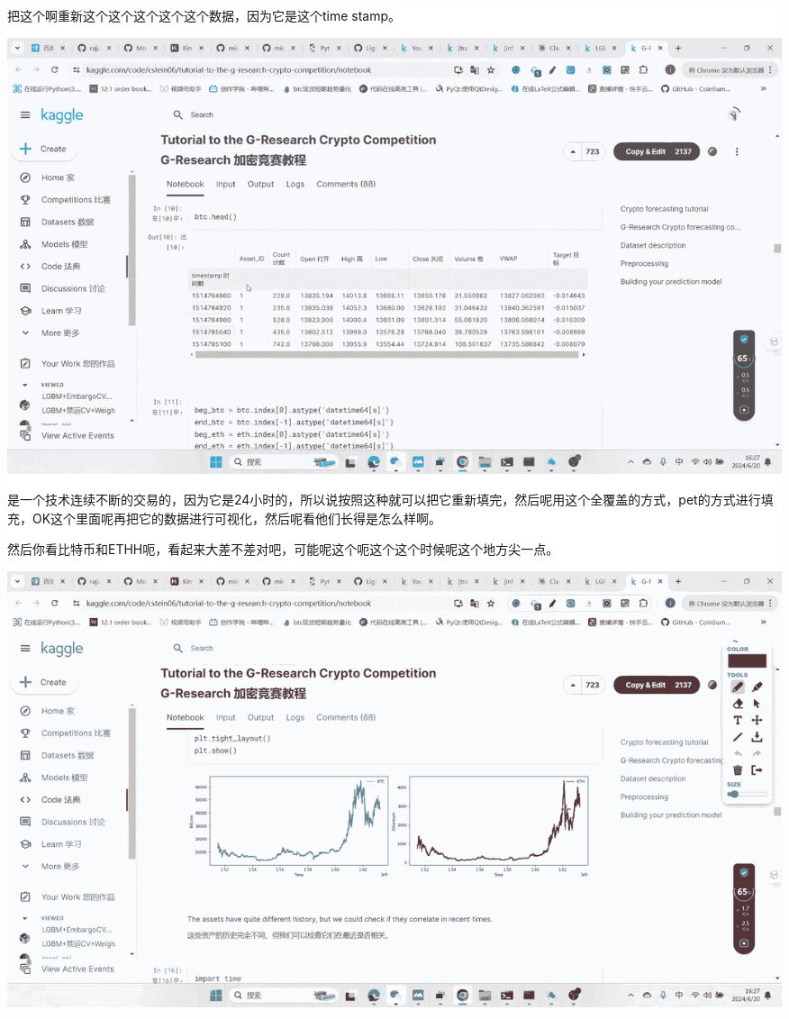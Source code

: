 把这个啊重新这个这个这个这个这个数据，因为它是这个time stamp。

![](img/89c0a0439b1a040b31b54c16933b0330_57.png)

是一个技术连续不断的交易的，因为它是24小时的，所以说按照这种就可以把它重新填完，然后呢用这个全覆盖的方式，pet的方式进行填充，OK这个里面呢再把它的数据进行可视化，然后呢看他们长得是怎么样啊。

然后你看比特币和ETHH呃，看起来大差不差对吧，可能呢这个呃这个这个时候呢这个地方尖一点。

![](img/89c0a0439b1a040b31b54c16933b0330_59.png)
